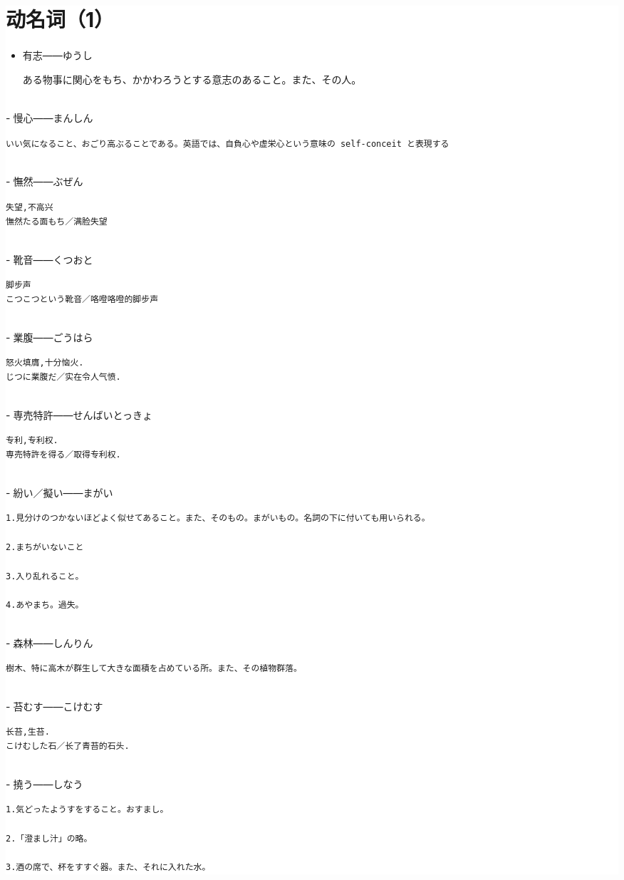 # 动名词（1）

- 有志——ゆうし
	
	ある物事に関心をもち、かかわろうとする意志のあること。また、その人。
<br>
- 慢心——まんしん
	
	いい気になること、おごり高ぶることである。英語では、自負心や虚栄心という意味の self-conceit と表現する
<br>
- 憮然——ぶぜん 
	
	失望,不高兴
	憮然たる面もち／满脸失望
<br>
- 靴音——くつおと
	
	脚步声
	こつこつという靴音／咯噔咯噔的脚步声
<br>
- 業腹——ごうはら
    
	怒火填膺,十分恼火.
	じつに業腹だ／实在令人气愤.
<br>
- 専売特許——せんばいとっきょ
    
    专利,专利权.
    専売特許を得る／取得专利权.
<br>
- 紛い／擬い——まがい
    
    1.見分けのつかないほどよく似せてあること。また、そのもの。まがいもの。名詞の下に付いても用いられる。
    
    2.まちがいないこと
    
    3.入り乱れること。
    
    4.あやまち。過失。
<br>
- 森林——しんりん
    
    樹木、特に高木が群生して大きな面積を占めている所。また、その植物群落。
<br>
- 苔むす——こけむす 
    
    长苔,生苔.
    こけむした石／长了青苔的石头.
<br>
- 撓う——しなう
    
    1.気どったようすをすること。おすまし。
    
    2.「澄まし汁」の略。
    
    3.酒の席で、杯をすすぐ器。また、それに入れた水。
    